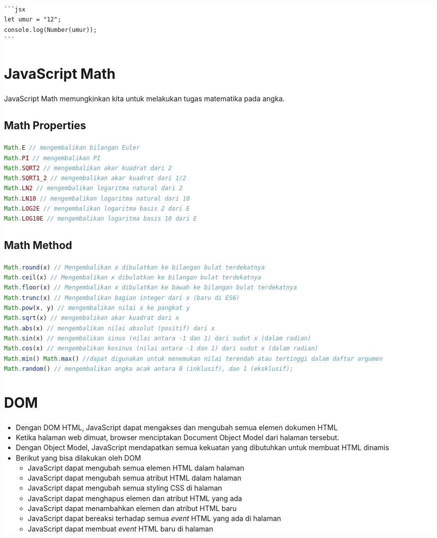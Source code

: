     ```jsx
    let umur = "12";
    console.log(Number(umur));
    ```
    

# JavaScript Math

JavaScript Math memungkinkan kita untuk melakukan tugas matematika pada angka.

## Math Properties

```jsx
Math.E // mengembalikan bilangan Euler
Math.PI // mengembalikan PI
Math.SQRT2 // mengembalikan akar kuadrat dari 2
Math.SQRT1_2 // mengembalikan akar kuadrat dari 1/2
Math.LN2 // mengembalikan logaritma natural dari 2
Math.LN10 // mengembalikan logaritma natural dari 10
Math.LOG2E // mengembalikan logaritma basis 2 dari E
Math.LOG10E // mengembalikan logaritma basis 10 dari E
```

## Math Method

```jsx
Math.round(x) // Mengembalikan x dibulatkan ke bilangan bulat terdekatnya
Math.ceil(x) // Mengembalikan x dibulatkan ke bilangan bulat terdekatnya
Math.floor(x) // Mengembalikan x dibulatkan ke bawah ke bilangan bulat terdekatnya
Math.trunc(x) // Mengembalikan bagian integer dari x (baru di ES6)
Math.pow(x, y) // mengembalikan nilai x ke pangkat y
Math.sqrt(x) // mengembalikan akar kuadrat dari x
Math.abs(x) // mengembalikan nilai absolut (positif) dari x
Math.sin(x) // mengembalikan sinus (nilai antara -1 dan 1) dari sudut x (dalam radian)
Math.cos(x) // mengembalikan kosinus (nilai antara -1 dan 1) dari sudut x (dalam radian)
Math.min() Math.max() //dapat digunakan untuk menemukan nilai terendah atau tertinggi dalam daftar argumen
Math.random() // mengembalikan angka acak antara 0 (inklusif), dan 1 (eksklusif);
```

# DOM

- Dengan DOM HTML, JavaScript dapat mengakses dan mengubah semua elemen dokumen HTML
- Ketika halaman web dimuat, browser menciptakan Document Object Model dari halaman tersebut.
- Dengan Object Model, JavaScript mendapatkan semua kekuatan yang dibutuhkan untuk membuat HTML dinamis
- Berikut yang bisa dilakukan oleh DOM
    - JavaScript dapat mengubah semua elemen HTML dalam halaman
    - JavaScript dapat mengubah semua atribut HTML dalam halaman
    - JavaScript dapat mengubah semua styling CSS di halaman
    - JavaScript dapat menghapus elemen dan atribut HTML yang ada
    - JavaScript dapat menambahkan elemen dan atribut HTML baru
    - JavaScript dapat bereaksi terhadap semua *event* HTML yang ada di halaman
    - JavaScript dapat membuat *event* HTML baru di halaman
